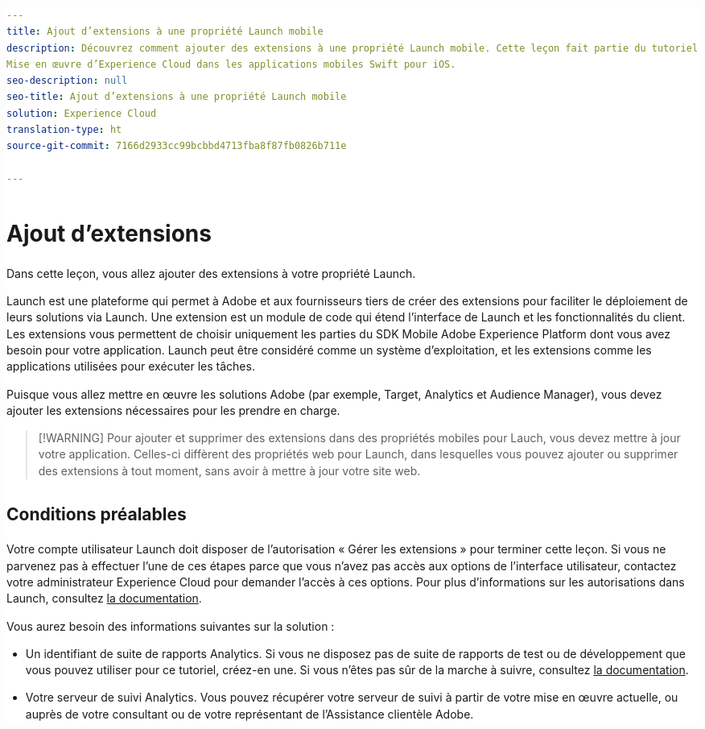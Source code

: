 ```yaml
---
title: Ajout d’extensions à une propriété Launch mobile
description: Découvrez comment ajouter des extensions à une propriété Launch mobile. Cette leçon fait partie du tutoriel Mise en œuvre d’Experience Cloud dans les applications mobiles Swift pour iOS.
seo-description: null
seo-title: Ajout d’extensions à une propriété Launch mobile
solution: Experience Cloud
translation-type: ht
source-git-commit: 7166d2933cc99bcbbd4713fba8f87fb0826b711e

---
```



# Ajout d’extensions

Dans cette leçon, vous allez ajouter des extensions à votre propriété Launch.

Launch est une plateforme qui permet à Adobe et aux fournisseurs tiers de créer des extensions pour faciliter le déploiement de leurs solutions via Launch. Une extension est un module de code qui étend l’interface de Launch et les fonctionnalités du client. Les extensions vous permettent de choisir uniquement les parties du SDK Mobile Adobe Experience Platform dont vous avez besoin pour votre application.  Launch peut être considéré comme un système d’exploitation, et les extensions comme les applications utilisées pour exécuter les tâches.

Puisque vous allez mettre en œuvre les solutions Adobe (par exemple, Target, Analytics et Audience Manager), vous devez ajouter les extensions nécessaires pour les prendre en charge.

>[!WARNING] Pour ajouter et supprimer des extensions dans des propriétés mobiles pour Lauch, vous devez mettre à jour votre application. Celles-ci diffèrent des propriétés web pour Launch, dans lesquelles vous pouvez ajouter ou supprimer des extensions à tout moment, sans avoir à mettre à jour votre site web.

## Conditions préalables

Votre compte utilisateur Launch doit disposer de l’autorisation « Gérer les extensions » pour terminer cette leçon. Si vous ne parvenez pas à effectuer l’une de ces étapes parce que vous n’avez pas accès aux options de l’interface utilisateur, contactez votre administrateur Experience Cloud pour demander l’accès à ces options. Pour plus d’informations sur les autorisations dans Launch, consultez [la documentation](https://docs.adobe.com/content/help/fr-FR/launch/using/reference/admin/user-permissions.html).

Vous aurez besoin des informations suivantes sur la solution :

* Un identifiant de suite de rapports Analytics. Si vous ne disposez pas de suite de rapports de test ou de développement que vous pouvez utiliser pour ce tutoriel, créez-en une. Si vous n’êtes pas sûr de la marche à suivre, consultez [la documentation](https://docs.adobe.com/content/help/fr-FR/analytics/admin/manage-report-suites/new-report-suite/new-report-suite.html).

* Votre serveur de suivi Analytics. Vous pouvez récupérer votre serveur de suivi à partir de votre mise en œuvre actuelle, ou auprès de votre consultant ou de votre représentant de l’Assistance clientèle Adobe.
